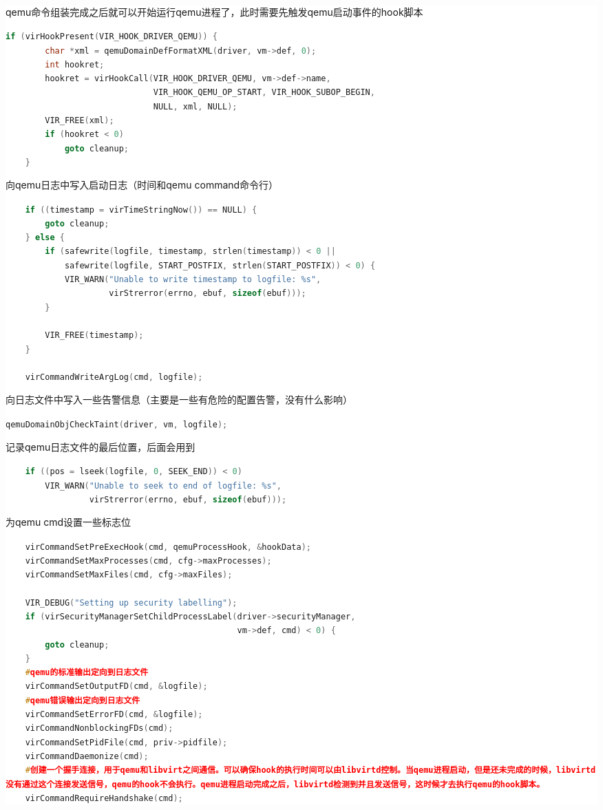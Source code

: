 qemu命令组装完成之后就可以开始运行qemu进程了，此时需要先触发qemu启动事件的hook脚本

```cpp
if (virHookPresent(VIR_HOOK_DRIVER_QEMU)) {
        char *xml = qemuDomainDefFormatXML(driver, vm->def, 0);
        int hookret;
        hookret = virHookCall(VIR_HOOK_DRIVER_QEMU, vm->def->name,
                              VIR_HOOK_QEMU_OP_START, VIR_HOOK_SUBOP_BEGIN,
                              NULL, xml, NULL);
        VIR_FREE(xml);
        if (hookret < 0)
            goto cleanup;
    }
```

向qemu日志中写入启动日志（时间和qemu command命令行）

```cpp
    if ((timestamp = virTimeStringNow()) == NULL) {
        goto cleanup;
    } else {
        if (safewrite(logfile, timestamp, strlen(timestamp)) < 0 ||
            safewrite(logfile, START_POSTFIX, strlen(START_POSTFIX)) < 0) {
            VIR_WARN("Unable to write timestamp to logfile: %s",
                     virStrerror(errno, ebuf, sizeof(ebuf)));
        }

        VIR_FREE(timestamp);
    }

    virCommandWriteArgLog(cmd, logfile);
```

向日志文件中写入一些告警信息（主要是一些有危险的配置告警，没有什么影响）

```cpp
qemuDomainObjCheckTaint(driver, vm, logfile);
```

记录qemu日志文件的最后位置，后面会用到

```cpp
    if ((pos = lseek(logfile, 0, SEEK_END)) < 0)
        VIR_WARN("Unable to seek to end of logfile: %s",
                 virStrerror(errno, ebuf, sizeof(ebuf)));
```

为qemu cmd设置一些标志位

```cpp
    virCommandSetPreExecHook(cmd, qemuProcessHook, &hookData);
    virCommandSetMaxProcesses(cmd, cfg->maxProcesses);
    virCommandSetMaxFiles(cmd, cfg->maxFiles);

    VIR_DEBUG("Setting up security labelling");
    if (virSecurityManagerSetChildProcessLabel(driver->securityManager,
                                               vm->def, cmd) < 0) {
        goto cleanup;
    }
    #qemu的标准输出定向到日志文件
    virCommandSetOutputFD(cmd, &logfile);
    #qemu错误输出定向到日志文件
    virCommandSetErrorFD(cmd, &logfile);
    virCommandNonblockingFDs(cmd);
    virCommandSetPidFile(cmd, priv->pidfile);
    virCommandDaemonize(cmd);
    #创建一个握手连接，用于qemu和libvirt之间通信。可以确保hook的执行时间可以由libvirtd控制。当qemu进程启动，但是还未完成的时候，libvirtd没有通过这个连接发送信号，qemu的hook不会执行。qemu进程启动完成之后，libvirtd检测到并且发送信号，这时候才去执行qemu的hook脚本。
    virCommandRequireHandshake(cmd);
```
